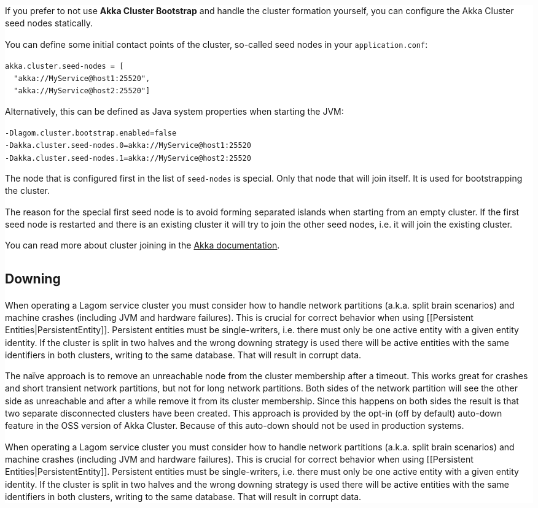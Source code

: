 If you prefer to not use **Akka Cluster Bootstrap** and handle the cluster formation yourself, you can configure the Akka Cluster seed nodes statically.

You can define some initial contact points of the cluster, so-called seed nodes in your `application.conf`:

```
akka.cluster.seed-nodes = [
  "akka://MyService@host1:25520",
  "akka://MyService@host2:25520"]
```

Alternatively, this can be defined as Java system properties when starting the JVM:

```
-Dlagom.cluster.bootstrap.enabled=false
-Dakka.cluster.seed-nodes.0=akka://MyService@host1:25520
-Dakka.cluster.seed-nodes.1=akka://MyService@host2:25520
```

The node that is configured first in the list of `seed-nodes` is special. Only that node that will join itself. It is used for bootstrapping the cluster.

The reason for the special first seed node is to avoid forming separated islands when starting from an empty cluster. If the first seed node is restarted and there is an existing cluster it will try to join the other seed nodes, i.e. it will join the existing cluster.

You can read more about cluster joining in the [Akka documentation](https://doc.akka.io/docs/akka/2.6/cluster-usage.html?language=java#joining-to-seed-nodes).

## Downing

When operating a Lagom service cluster you must consider how to handle network partitions (a.k.a. split brain scenarios) and machine crashes (including JVM and hardware failures). This is crucial for correct behavior when using [[Persistent Entities|PersistentEntity]]. Persistent entities must be single-writers, i.e. there must only be one active entity with a given entity identity. If the cluster is split in two halves and the wrong downing strategy is used there will be active entities with the same identifiers in both clusters, writing to the same database. That will result in corrupt data.

The naïve approach is to remove an unreachable node from the cluster membership after a timeout. This works great for crashes and short transient network partitions, but not for long network partitions. Both sides of the network partition will see the other side as unreachable and after a while remove it from its cluster membership. Since this happens on both sides the result is that two separate disconnected clusters have been created. This approach is provided by the opt-in (off by default) auto-down feature in the OSS version of Akka Cluster. Because of this auto-down should not be used in production systems.

When operating a Lagom service cluster you must consider how to handle network partitions (a.k.a. split brain scenarios) and machine crashes (including JVM and hardware failures). This is crucial for correct behavior when using [[Persistent Entities|PersistentEntity]]. Persistent entities must be single-writers, i.e. there must only be one active entity with a given entity identity. If the cluster is split in two halves and the wrong downing strategy is used there will be active entities with the same identifiers in both clusters, writing to the same database. That will result in corrupt data.
